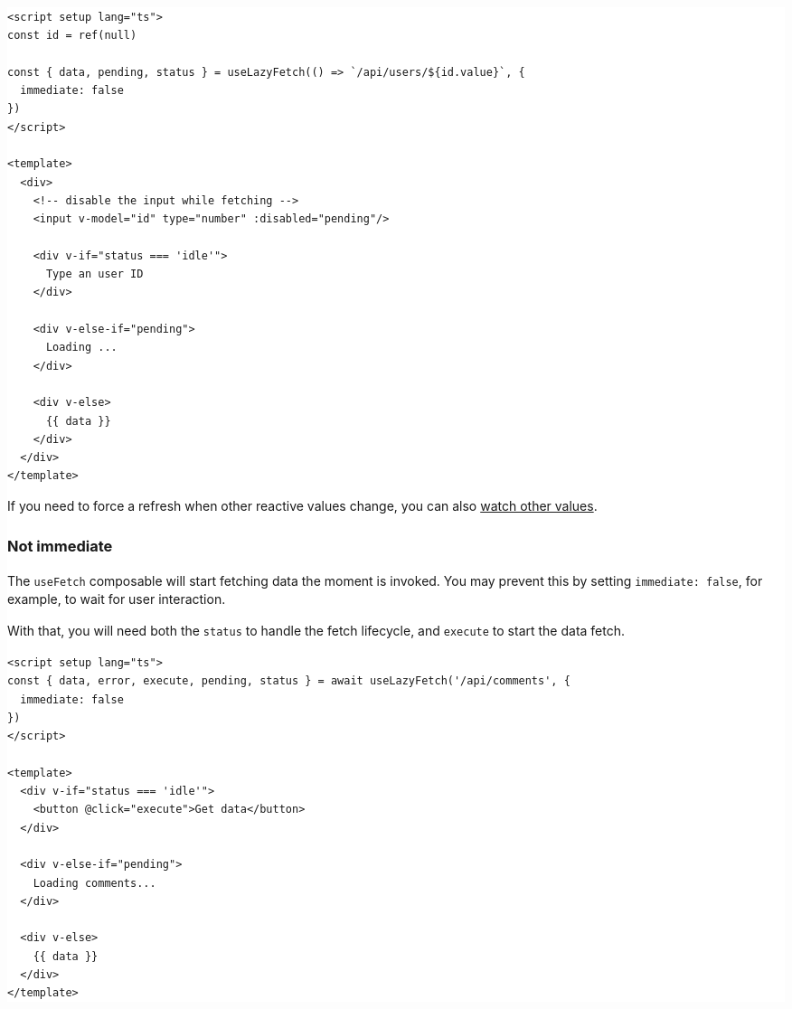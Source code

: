 ```vue
<script setup lang="ts">
const id = ref(null)

const { data, pending, status } = useLazyFetch(() => `/api/users/${id.value}`, {
  immediate: false
})
</script>

<template>
  <div>
    <!-- disable the input while fetching -->
    <input v-model="id" type="number" :disabled="pending"/>

    <div v-if="status === 'idle'">
      Type an user ID
    </div>

    <div v-else-if="pending">
      Loading ...
    </div>

    <div v-else>
      {{ data }}
    </div>
  </div>
</template>
```

If you need to force a refresh when other reactive values change, you can also [watch other values](#watch).

### Not immediate

The `useFetch` composable will start fetching data the moment is invoked. You may prevent this by setting `immediate: false`, for example, to wait for user interaction.

With that, you will need both the `status` to handle the fetch lifecycle, and `execute` to start the data fetch.

```vue
<script setup lang="ts">
const { data, error, execute, pending, status } = await useLazyFetch('/api/comments', {
  immediate: false
})
</script>

<template>
  <div v-if="status === 'idle'">
    <button @click="execute">Get data</button>
  </div>

  <div v-else-if="pending">
    Loading comments...
  </div>

  <div v-else>
    {{ data }}
  </div>
</template>
```
